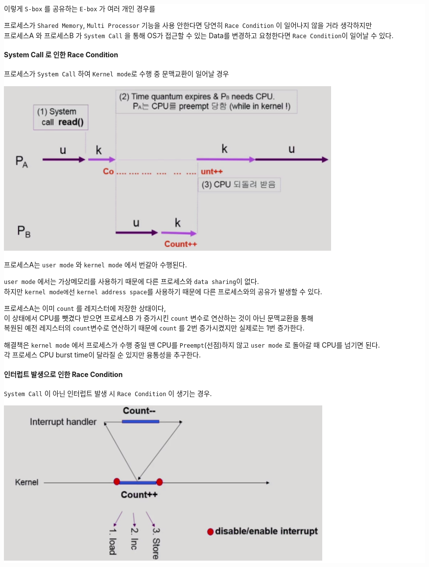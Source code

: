이렇게 `S-box` 를 공유하는 `E-box` 가 여러 개인 경우를  

프로세스가 `Shared Memory`, `Multi Processor` 기능을 사용 안한다면 당연히 `Race Condition` 이 일어나지 않을 거라 생각하지만  
프로세스A 와 프로세스B 가 `System Call` 을 통해 OS가 접근할 수 있는 Data를 변경하고 요청한다면 `Race Condition`이 일어날 수 있다.  

#### System Call 로 인한 Race Condition  

프로세스가 `System Call` 하여 `Kernel mode`로 수행 중 문맥교환이 일어날 경우

![os_7_3](/assets/OS/OS_7_3.png)

프로세스A는 `user mode` 와 `kernel mode` 에서 번갈아 수행된다.  

`user mode` 에서는 가상메모리를 사용하기 때문에 다른 프로세스와 `data sharing`이 없다.  
하지만 `kernel mode에`선 `kernel address space`를 사용하기 때문에 다른 프로세스와의 공유가 발생할 수 있다.  

프로세스A는 이미 `count` 를 레지스터에 저장한 상태이다,  
이 상태에서 CPU를 뺏겼다 받으면 프로세스B 가 증가시킨 `count` 변수로 연산하는 것이 아닌 문맥교환을 통해  
복원된 예전 레지스터의 `count`변수로 연산하기 때문에 `count` 를 2번 증가시켰지만 실제로는 1번 증가한다.  

해결책은 `kernel mode` 에서 프로세스가 수행 중일 땐 CPU를 `Preempt`(선점)하지 않고 `user mode` 로 돌아갈 때 CPU를 넘기면 된다.  
각 프로세스 CPU burst time이 달라질 순 있지만 융통성을 추구한다.

#### 인터럽트 발생으로 인한 Race Condition

`System Call` 이 아닌 인터럽트 발생 시 `Race Condition` 이 생기는 경우.  

![os_7_4](/assets/OS/OS_7_4.png)
